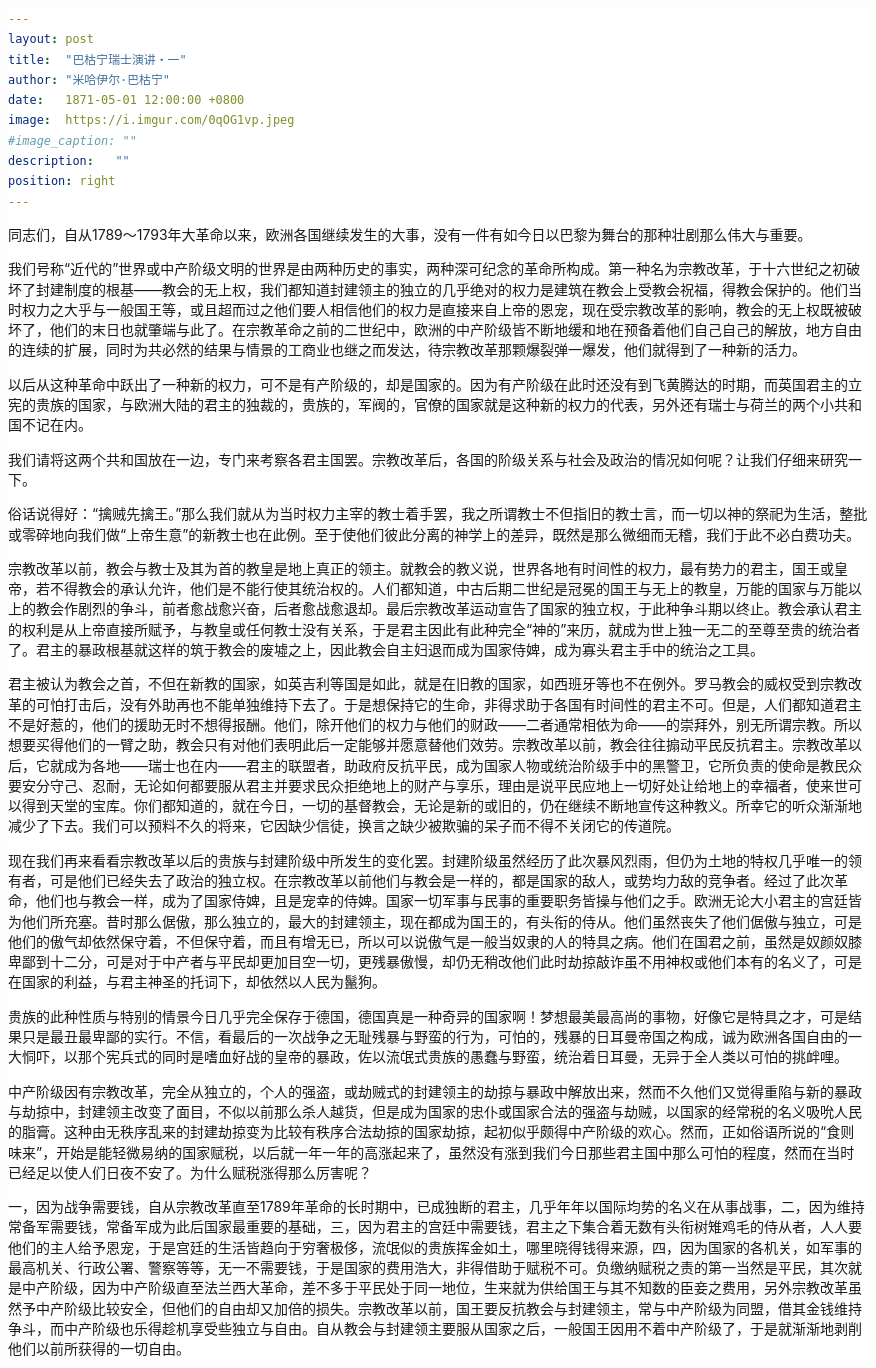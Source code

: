 ```yaml
---
layout: post
title:  "巴枯宁瑞士演讲・一"
author: "米哈伊尔·巴枯宁"
date:   1871-05-01 12:00:00 +0800
image:  https://i.imgur.com/0qOG1vp.jpeg
#image_caption: ""
description:   ""
position: right
---
```


同志们，自从1789～1793年大革命以来，欧洲各国继续发生的大事，没有一件有如今日以巴黎为舞台的那种壮剧那么伟大与重要。



我们号称“近代的”世界或中产阶级文明的世界是由两种历史的事实，两种深可纪念的革命所构成。第一种名为宗教改革，于十六世纪之初破坏了封建制度的根基——教会的无上权，我们都知道封建领主的独立的几乎绝对的权力是建筑在教会上受教会祝福，得教会保护的。他们当时权力之大乎与一般国王等，或且超而过之他们要人相信他们的权力是直接来自上帝的恩宠，现在受宗教改革的影响，教会的无上权既被破坏了，他们的末日也就肇端与此了。在宗教革命之前的二世纪中，欧洲的中产阶级皆不断地缓和地在预备着他们自己自己的解放，地方自由的连续的扩展，同时为共必然的结果与情景的工商业也继之而发达，待宗教改革那颗爆裂弹一爆发，他们就得到了一种新的活力。

以后从这种革命中跃出了一种新的权力，可不是有产阶级的，却是国家的。因为有产阶级在此时还没有到飞黄腾达的时期，而英国君主的立宪的贵族的国家，与欧洲大陆的君主的独裁的，贵族的，军阀的，官僚的国家就是这种新的权力的代表，另外还有瑞士与荷兰的两个小共和国不记在内。

我们请将这两个共和国放在一边，专门来考察各君主国罢。宗教改革后，各国的阶级关系与社会及政治的情况如何呢？让我们仔细来研究一下。

俗话说得好：“擒贼先擒王。”那么我们就从为当时权力主宰的教士着手罢，我之所谓教士不但指旧的教士言，而一切以神的祭祀为生活，整批或零碎地向我们做“上帝生意”的新教士也在此例。至于使他们彼此分离的神学上的差异，既然是那么微细而无稽，我们于此不必白费功夫。

宗教改革以前，教会与教士及其为首的教皇是地上真正的领主。就教会的教义说，世界各地有时间性的权力，最有势力的君主，国王或皇帝，若不得教会的承认允许，他们是不能行使其统治权的。人们都知道，中古后期二世纪是冠冕的国王与无上的教皇，万能的国家与万能以上的教会作剧烈的争斗，前者愈战愈兴奋，后者愈战愈退却。最后宗教改革运动宣告了国家的独立权，于此种争斗期以终止。教会承认君主的权利是从上帝直接所赋予，与教皇或任何教士没有关系，于是君主因此有此种完全“神的”来历，就成为世上独一无二的至尊至贵的统治者了。君主的暴政根基就这样的筑于教会的废墟之上，因此教会自主妇退而成为国家侍婢，成为寡头君主手中的统治之工具。

君主被认为教会之首，不但在新教的国家，如英吉利等国是如此，就是在旧教的国家，如西班牙等也不在例外。罗马教会的威权受到宗教改革的可怕打击后，没有外助再也不能单独维持下去了。于是想保持它的生命，非得求助于各国有时间性的君主不可。但是，人们都知道君主不是好惹的，他们的援助无时不想得报酬。他们，除开他们的权力与他们的财政——二者通常相依为命——的崇拜外，别无所谓宗教。所以想要买得他们的一臂之助，教会只有对他们表明此后一定能够并愿意替他们效劳。宗教改革以前，教会往往搧动平民反抗君主。宗教改革以后，它就成为各地——瑞士也在内——君主的联盟者，助政府反抗平民，成为国家人物或统治阶级手中的黑警卫，它所负责的使命是教民众要安分守己、忍耐，无论如何都要服从君主并要求民众拒绝地上的财产与享乐，理由是说平民应地上一切好处让给地上的幸福者，使来世可以得到天堂的宝库。你们都知道的，就在今日，一切的基督教会，无论是新的或旧的，仍在继续不断地宣传这种教义。所幸它的听众渐渐地减少了下去。我们可以预料不久的将来，它因缺少信徒，换言之缺少被欺骗的呆子而不得不关闭它的传道院。

现在我们再来看看宗教改革以后的贵族与封建阶级中所发生的变化罢。封建阶级虽然经历了此次暴风烈雨，但仍为土地的特权几乎唯一的领有者，可是他们已经失去了政治的独立权。在宗教改革以前他们与教会是一样的，都是国家的敌人，或势均力敌的竞争者。经过了此次革命，他们也与教会一样，成为了国家侍婢，且是宠幸的侍婢。国家一切军事与民事的重要职务皆操与他们之手。欧洲无论大小君主的宫廷皆为他们所充塞。昔时那么倨傲，那么独立的，最大的封建领主，现在都成为国王的，有头衔的侍从。他们虽然丧失了他们倨傲与独立，可是他们的傲气却依然保守着，不但保守着，而且有增无已，所以可以说傲气是一般当奴隶的人的特具之病。他们在国君之前，虽然是奴颜奴膝卑鄙到十二分，可是对于中产者与平民却更加目空一切，更残暴傲慢，却仍无稍改他们此时劫掠敲诈虽不用神权或他们本有的名义了，可是在国家的利益，与君主神圣的托词下，却依然以人民为鬣狗。

贵族的此种性质与特别的情景今日几乎完全保存于德国，德国真是一种奇异的国家啊！梦想最美最高尚的事物，好像它是特具之才，可是结果只是最丑最卑鄙的实行。不信，看最后的一次战争之无耻残暴与野蛮的行为，可怕的，残暴的日耳曼帝国之构成，诚为欧洲各国自由的一大恫吓，以那个宪兵式的同时是嗜血好战的皇帝的暴政，佐以流氓式贵族的愚蠢与野蛮，统治着日耳曼，无异于全人类以可怕的挑衅哩。

中产阶级因有宗教改革，完全从独立的，个人的强盗，或劫贼式的封建领主的劫掠与暴政中解放出来，然而不久他们又觉得重陷与新的暴政与劫掠中，封建领主改变了面目，不似以前那么杀人越货，但是成为国家的忠仆或国家合法的强盗与劫贼，以国家的经常税的名义吸吮人民的脂膏。这种由无秩序乱来的封建劫掠变为比较有秩序合法劫掠的国家劫掠，起初似乎颇得中产阶级的欢心。然而，正如俗语所说的“食则味来”，开始是能轻微易纳的国家赋税，以后就一年一年的高涨起来了，虽然没有涨到我们今日那些君主国中那么可怕的程度，然而在当时已经足以使人们日夜不安了。为什么赋税涨得那么厉害呢？

一，因为战争需要钱，自从宗教改革直至1789年革命的长时期中，已成独断的君主，几乎年年以国际均势的名义在从事战事，二，因为维持常备军需要钱，常备军成为此后国家最重要的基础，三，因为君主的宫廷中需要钱，君主之下集合着无数有头衔树雉鸡毛的侍从者，人人要他们的主人给予恩宠，于是宫廷的生活皆趋向于穷奢极侈，流氓似的贵族挥金如土，哪里晓得钱得来源，四，因为国家的各机关，如军事的最高机关、行政公署、警察等等，无一不需要钱，于是国家的费用浩大，非得借助于赋税不可。负缴纳赋税之责的第一当然是平民，其次就是中产阶级，因为中产阶级直至法兰西大革命，差不多于平民处于同一地位，生来就为供给国王与其不知数的臣妾之费用，另外宗教改革虽然予中产阶级比较安全，但他们的自由却又加倍的损失。宗教改革以前，国王要反抗教会与封建领主，常与中产阶级为同盟，借其金钱维持争斗，而中产阶级也乐得趁机享受些独立与自由。自从教会与封建领主要服从国家之后，一般国王因用不着中产阶级了，于是就渐渐地剥削他们以前所获得的一切自由。
